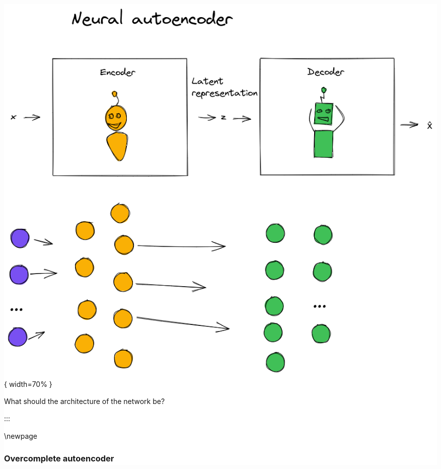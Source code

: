 ![Neural autoencoder.](../images/10-neural-autoencoder.png){ width=70% }

What should the architecture of the network be?

:::

\newpage

### Overcomplete autoencoder
